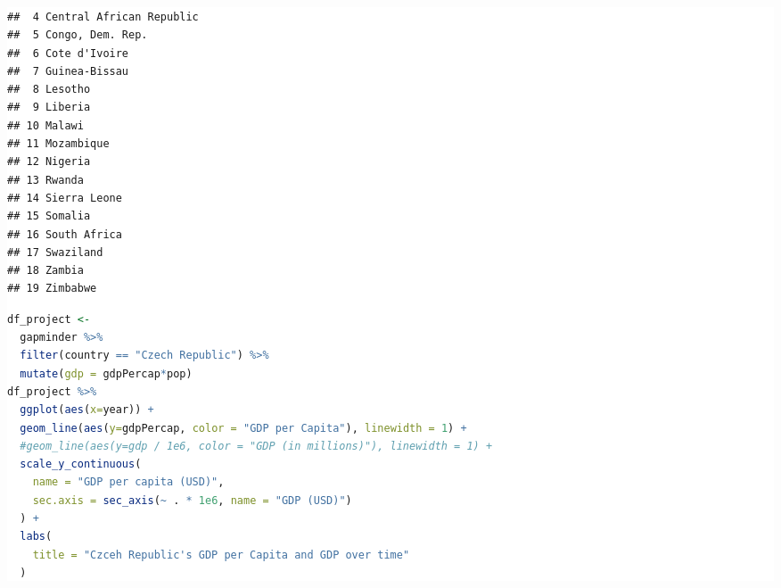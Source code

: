     ##  4 Central African Republic
    ##  5 Congo, Dem. Rep.        
    ##  6 Cote d'Ivoire           
    ##  7 Guinea-Bissau           
    ##  8 Lesotho                 
    ##  9 Liberia                 
    ## 10 Malawi                  
    ## 11 Mozambique              
    ## 12 Nigeria                 
    ## 13 Rwanda                  
    ## 14 Sierra Leone            
    ## 15 Somalia                 
    ## 16 South Africa            
    ## 17 Swaziland               
    ## 18 Zambia                  
    ## 19 Zimbabwe

``` r
df_project <- 
  gapminder %>% 
  filter(country == "Czech Republic") %>% 
  mutate(gdp = gdpPercap*pop)
df_project %>% 
  ggplot(aes(x=year)) + 
  geom_line(aes(y=gdpPercap, color = "GDP per Capita"), linewidth = 1) +
  #geom_line(aes(y=gdp / 1e6, color = "GDP (in millions)"), linewidth = 1) + 
  scale_y_continuous(
    name = "GDP per capita (USD)", 
    sec.axis = sec_axis(~ . * 1e6, name = "GDP (USD)")
  ) + 
  labs(
    title = "Czceh Republic's GDP per Capita and GDP over time"
  )
```
